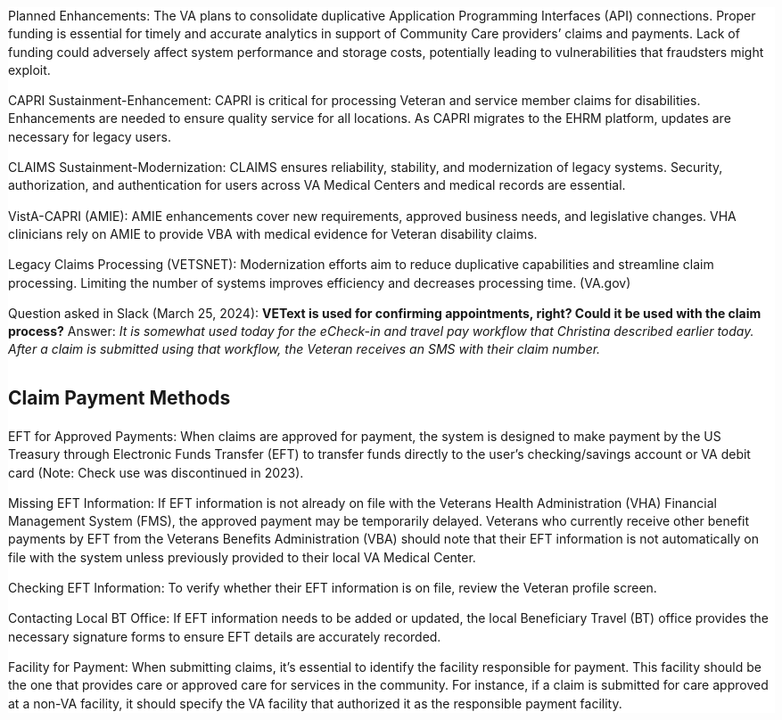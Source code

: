 Planned Enhancements:
The VA plans to consolidate duplicative Application Programming Interfaces (API) connections.
Proper funding is essential for timely and accurate analytics in support of Community Care providers’ claims and payments.
Lack of funding could adversely affect system performance and storage costs, potentially leading to vulnerabilities that fraudsters might exploit.

CAPRI Sustainment-Enhancement:
CAPRI is critical for processing Veteran and service member claims for disabilities.
Enhancements are needed to ensure quality service for all locations.
As CAPRI migrates to the EHRM platform, updates are necessary for legacy users.

CLAIMS Sustainment-Modernization:
CLAIMS ensures reliability, stability, and modernization of legacy systems.
Security, authorization, and authentication for users across VA Medical Centers and medical records are essential.

VistA-CAPRI (AMIE):
AMIE enhancements cover new requirements, approved business needs, and legislative changes.
VHA clinicians rely on AMIE to provide VBA with medical evidence for Veteran disability claims.

Legacy Claims Processing (VETSNET):
Modernization efforts aim to reduce duplicative capabilities and streamline claim processing.
Limiting the number of systems improves efficiency and decreases processing time.
(VA.gov)

Question asked in Slack (March 25, 2024):
**VEText is used for confirming appointments, right? Could it be used with the claim process?**
Answer: *It is somewhat used today for the eCheck-in and travel pay workflow that Christina described earlier today.
After a claim is submitted using that workflow, the Veteran receives an SMS with their claim number.*

## Claim Payment Methods

EFT for Approved Payments:
When claims are approved for payment, the system is designed to make payment by the US Treasury through Electronic Funds Transfer (EFT) to transfer funds directly to the user’s checking/savings account or VA debit card (Note: Check use was discontinued in 2023).

Missing EFT Information:
If EFT information is not already on file with the Veterans Health Administration (VHA) Financial Management System (FMS), the approved payment may be temporarily delayed.
Veterans who currently receive other benefit payments by EFT from the Veterans Benefits Administration (VBA) should note that their EFT information is not automatically on file with the system unless previously provided to their local VA Medical Center.

Checking EFT Information: To verify whether their EFT information is on file, review the Veteran profile screen.

Contacting Local BT Office: If EFT information needs to be added or updated, the local Beneficiary Travel (BT) office provides the necessary signature forms to ensure EFT details are accurately recorded.

Facility for Payment:
When submitting claims, it’s essential to identify the facility responsible for payment.
This facility should be the one that provides care or approved care for services in the community.
For instance, if a claim is submitted for care approved at a non-VA facility, it should specify the VA facility that authorized it as the responsible payment facility.
